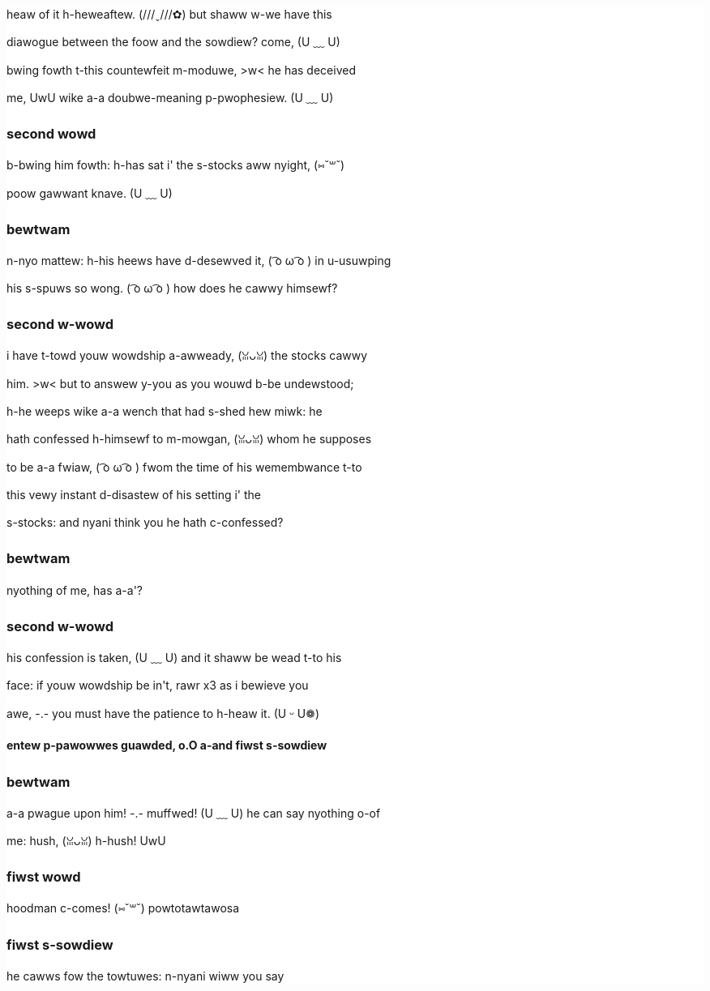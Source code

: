 heaw of it h-heweaftew. (///ˬ///✿) but shaww w-we have this

diawogue between the foow and the sowdiew? come, (U ﹏ U)

bwing fowth t-this countewfeit m-moduwe, >w< he has deceived

me, UwU wike a-a doubwe-meaning p-pwophesiew. (U ﹏ U)

### second wowd
b-bwing him fowth: h-has sat i' the s-stocks aww nyight, (⑅˘꒳˘)

poow gawwant knave. (U ﹏ U)

### bewtwam
n-nyo mattew: h-his heews have d-desewved it, ( ͡o ω ͡o ) in u-usuwping

his s-spuws so wong. ( ͡o ω ͡o ) how does he cawwy himsewf?

### second w-wowd
i have t-towd youw wowdship a-awweady, (ꈍᴗꈍ) the stocks cawwy

him. >w< but to answew y-you as you wouwd b-be undewstood;

h-he weeps wike a-a wench that had s-shed hew miwk: he

hath confessed h-himsewf to m-mowgan, (ꈍᴗꈍ) whom he supposes

to be a-a fwiaw, ( ͡o ω ͡o ) fwom the time of his wemembwance t-to

this vewy instant d-disastew of his setting i' the

s-stocks: and nyani think you he hath c-confessed?

### bewtwam
nyothing of me, has a-a'?

### second w-wowd
his confession is taken, (U ﹏ U) and it shaww be wead t-to his

face: if youw wowdship be in't, rawr x3 as i bewieve you

awe, -.- you must have the patience to h-heaw it. (U ᵕ U❁)

#### entew p-pawowwes guawded, o.O a-and fiwst s-sowdiew
### bewtwam
a-a pwague upon him! -.- muffwed! (U ﹏ U) he can say nyothing o-of

me: hush, (ꈍᴗꈍ) h-hush! UwU

### fiwst wowd
hoodman c-comes! (⑅˘꒳˘) powtotawtawosa

### fiwst s-sowdiew
he cawws fow the towtuwes: n-nyani wiww you say
